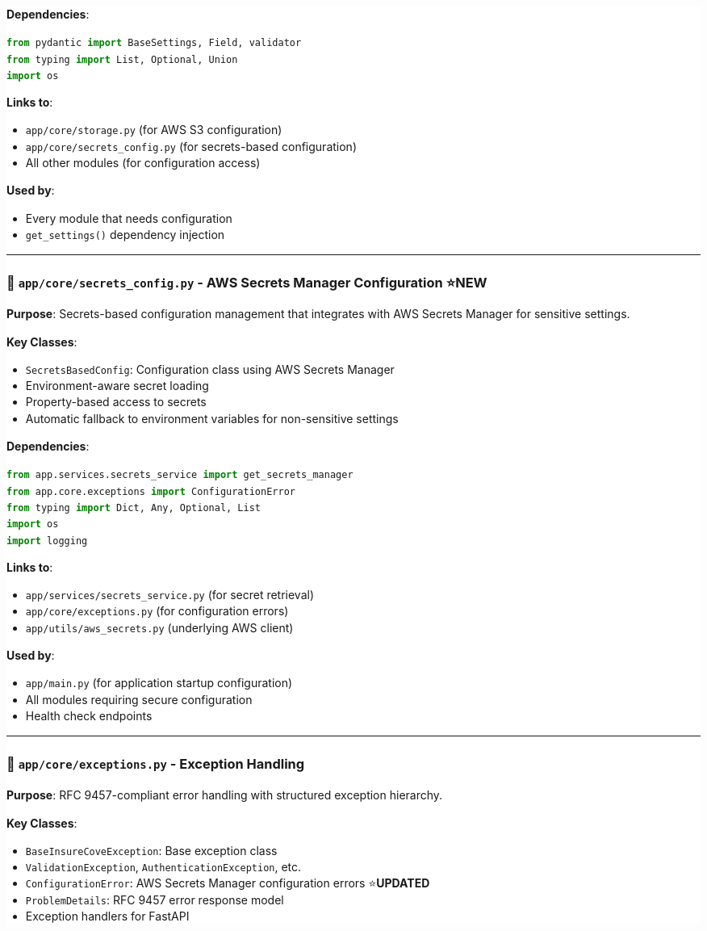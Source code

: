 **Dependencies**:
```python
from pydantic import BaseSettings, Field, validator
from typing import List, Optional, Union
import os
```

**Links to**:
- `app/core/storage.py` (for AWS S3 configuration)
- `app/core/secrets_config.py` (for secrets-based configuration)
- All other modules (for configuration access)

**Used by**:
- Every module that needs configuration
- `get_settings()` dependency injection

---

### **📄 `app/core/secrets_config.py`** - AWS Secrets Manager Configuration ⭐**NEW**

**Purpose**: Secrets-based configuration management that integrates with AWS Secrets Manager for sensitive settings.

**Key Classes**:
- `SecretsBasedConfig`: Configuration class using AWS Secrets Manager
- Environment-aware secret loading
- Property-based access to secrets
- Automatic fallback to environment variables for non-sensitive settings

**Dependencies**:
```python
from app.services.secrets_service import get_secrets_manager
from app.core.exceptions import ConfigurationError
from typing import Dict, Any, Optional, List
import os
import logging
```

**Links to**:
- `app/services/secrets_service.py` (for secret retrieval)
- `app/core/exceptions.py` (for configuration errors)
- `app/utils/aws_secrets.py` (underlying AWS client)

**Used by**:
- `app/main.py` (for application startup configuration)
- All modules requiring secure configuration
- Health check endpoints

---

### **📄 `app/core/exceptions.py`** - Exception Handling

**Purpose**: RFC 9457-compliant error handling with structured exception hierarchy.

**Key Classes**:
- `BaseInsureCoveException`: Base exception class
- `ValidationException`, `AuthenticationException`, etc.
- `ConfigurationError`: AWS Secrets Manager configuration errors ⭐**UPDATED**
- `ProblemDetails`: RFC 9457 error response model
- Exception handlers for FastAPI
